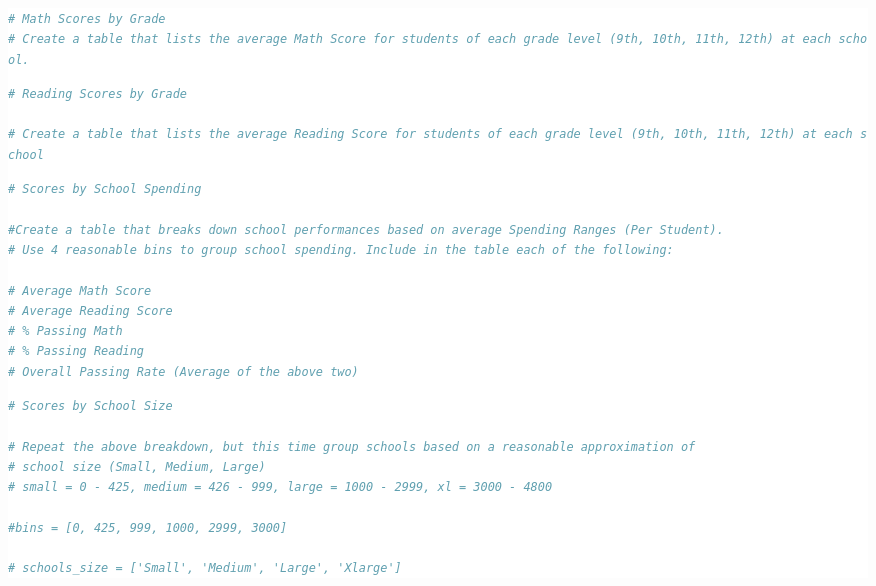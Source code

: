 


```python

```


```python
# Math Scores by Grade
# Create a table that lists the average Math Score for students of each grade level (9th, 10th, 11th, 12th) at each school.

```


```python

```


```python
# Reading Scores by Grade

# Create a table that lists the average Reading Score for students of each grade level (9th, 10th, 11th, 12th) at each school

```


```python

```


```python
# Scores by School Spending

#Create a table that breaks down school performances based on average Spending Ranges (Per Student).
# Use 4 reasonable bins to group school spending. Include in the table each of the following:

# Average Math Score
# Average Reading Score
# % Passing Math
# % Passing Reading
# Overall Passing Rate (Average of the above two)

```


```python

```


```python
# Scores by School Size

# Repeat the above breakdown, but this time group schools based on a reasonable approximation of
# school size (Small, Medium, Large)
# small = 0 - 425, medium = 426 - 999, large = 1000 - 2999, xl = 3000 - 4800

#bins = [0, 425, 999, 1000, 2999, 3000]

# schools_size = ['Small', 'Medium', 'Large', 'Xlarge']
```
